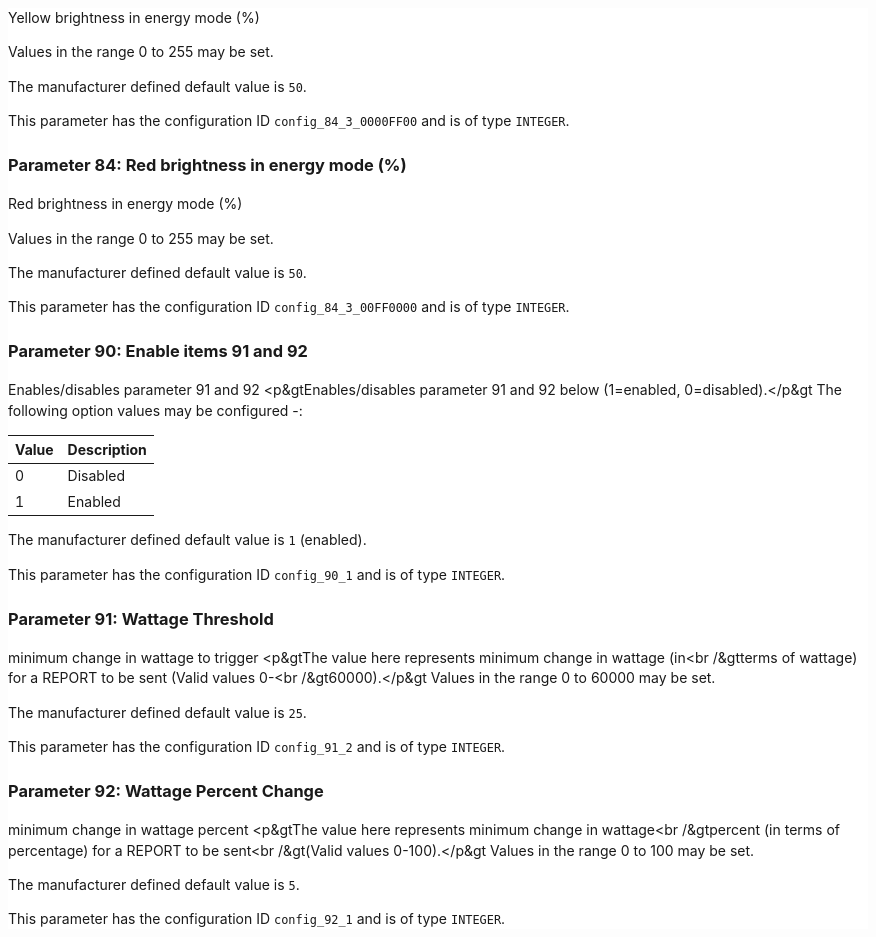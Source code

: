 Yellow brightness in energy mode (%)

Values in the range 0 to 255 may be set.

The manufacturer defined default value is ```50```.

This parameter has the configuration ID ```config_84_3_0000FF00``` and is of type ```INTEGER```.


### Parameter 84: Red brightness in energy mode (%)

Red brightness in energy mode (%)

Values in the range 0 to 255 may be set.

The manufacturer defined default value is ```50```.

This parameter has the configuration ID ```config_84_3_00FF0000``` and is of type ```INTEGER```.


### Parameter 90: Enable items 91 and 92

Enables/disables parameter 91 and 92
<p&gtEnables/disables parameter 91 and 92 below (1=enabled, 0=disabled).</p&gt
The following option values may be configured -:

| Value  | Description |
|--------|-------------|
| 0 | Disabled |
| 1 | Enabled |

The manufacturer defined default value is ```1``` (enabled).

This parameter has the configuration ID ```config_90_1``` and is of type ```INTEGER```.


### Parameter 91: Wattage Threshold

minimum change in wattage to trigger
<p&gtThe value here represents minimum change in wattage (in<br /&gtterms of wattage) for a REPORT to be sent (Valid values 0-<br /&gt60000).</p&gt
Values in the range 0 to 60000 may be set.

The manufacturer defined default value is ```25```.

This parameter has the configuration ID ```config_91_2``` and is of type ```INTEGER```.


### Parameter 92: Wattage Percent Change

minimum change in wattage percent
<p&gtThe value here represents minimum change in wattage<br /&gtpercent (in terms of percentage) for a REPORT to be sent<br /&gt(Valid values 0-100).</p&gt
Values in the range 0 to 100 may be set.

The manufacturer defined default value is ```5```.

This parameter has the configuration ID ```config_92_1``` and is of type ```INTEGER```.
